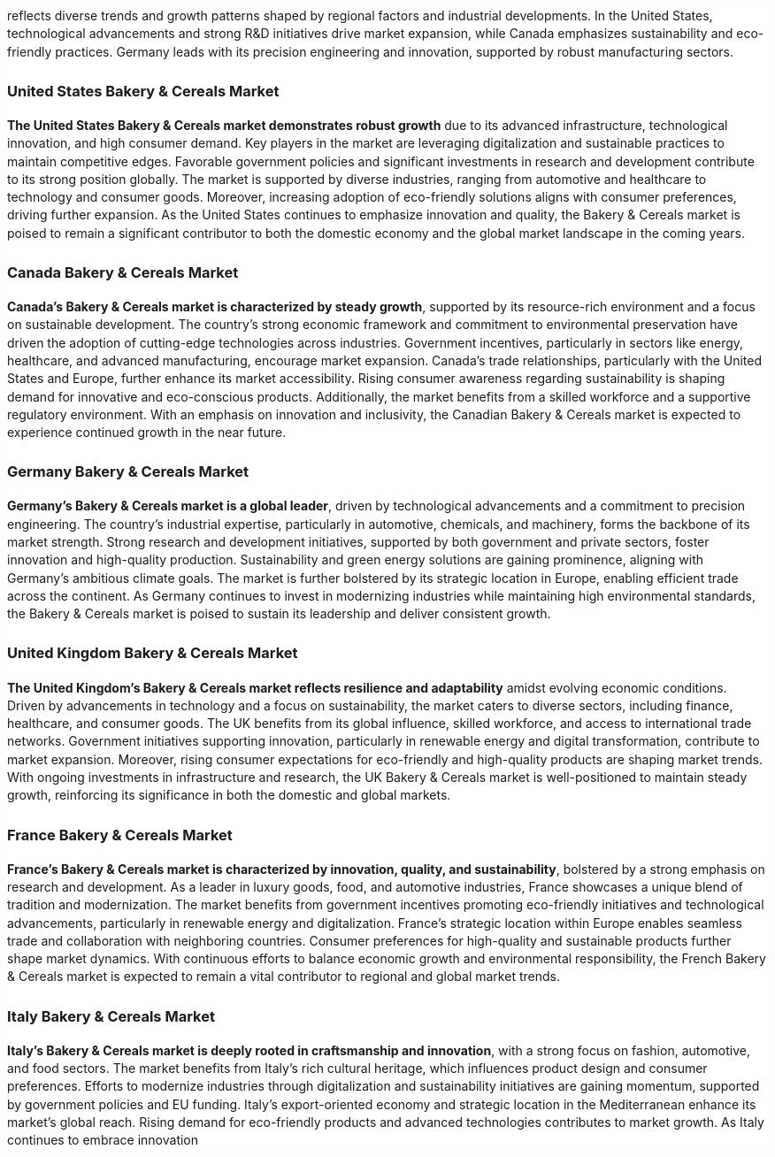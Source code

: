 reflects diverse trends and growth patterns shaped by regional factors and industrial developments. In the United States, technological advancements and strong R&amp;D initiatives drive market expansion, while Canada emphasizes sustainability and eco-friendly practices. Germany leads with its precision engineering and innovation, supported by robust manufacturing sectors.</span></em></p></blockquote><h3><strong>United States Bakery & Cereals Market</strong></h3><p><strong>The United States Bakery & Cereals market demonstrates robust growth</strong> due to its advanced infrastructure, technological innovation, and high consumer demand. Key players in the market are leveraging digitalization and sustainable practices to maintain competitive edges. Favorable government policies and significant investments in research and development contribute to its strong position globally. The market is supported by diverse industries, ranging from automotive and healthcare to technology and consumer goods. Moreover, increasing adoption of eco-friendly solutions aligns with consumer preferences, driving further expansion. As the United States continues to emphasize innovation and quality, the Bakery & Cereals market is poised to remain a significant contributor to both the domestic economy and the global market landscape in the coming years.</p><h3><strong>Canada Bakery & Cereals Market</strong></h3><p><strong>Canada&rsquo;s Bakery & Cereals market is characterized by steady growth</strong>, supported by its resource-rich environment and a focus on sustainable development. The country&rsquo;s strong economic framework and commitment to environmental preservation have driven the adoption of cutting-edge technologies across industries. Government incentives, particularly in sectors like energy, healthcare, and advanced manufacturing, encourage market expansion. Canada&rsquo;s trade relationships, particularly with the United States and Europe, further enhance its market accessibility. Rising consumer awareness regarding sustainability is shaping demand for innovative and eco-conscious products. Additionally, the market benefits from a skilled workforce and a supportive regulatory environment. With an emphasis on innovation and inclusivity, the Canadian Bakery & Cereals market is expected to experience continued growth in the near future.</p><h3><strong>Germany Bakery & Cereals Market</strong></h3><p><strong>Germany&rsquo;s Bakery & Cereals market is a global leader</strong>, driven by technological advancements and a commitment to precision engineering. The country&rsquo;s industrial expertise, particularly in automotive, chemicals, and machinery, forms the backbone of its market strength. Strong research and development initiatives, supported by both government and private sectors, foster innovation and high-quality production. Sustainability and green energy solutions are gaining prominence, aligning with Germany&rsquo;s ambitious climate goals. The market is further bolstered by its strategic location in Europe, enabling efficient trade across the continent. As Germany continues to invest in modernizing industries while maintaining high environmental standards, the Bakery & Cereals market is poised to sustain its leadership and deliver consistent growth.</p><h3><strong>United Kingdom Bakery & Cereals Market</strong></h3><p><strong>The United Kingdom&rsquo;s Bakery & Cereals market reflects resilience and adaptability</strong> amidst evolving economic conditions. Driven by advancements in technology and a focus on sustainability, the market caters to diverse sectors, including finance, healthcare, and consumer goods. The UK benefits from its global influence, skilled workforce, and access to international trade networks. Government initiatives supporting innovation, particularly in renewable energy and digital transformation, contribute to market expansion. Moreover, rising consumer expectations for eco-friendly and high-quality products are shaping market trends. With ongoing investments in infrastructure and research, the UK Bakery & Cereals market is well-positioned to maintain steady growth, reinforcing its significance in both the domestic and global markets.</p><h3><strong>France Bakery & Cereals Market</strong></h3><p><strong>France&rsquo;s Bakery & Cereals market is characterized by innovation, quality, and sustainability</strong>, bolstered by a strong emphasis on research and development. As a leader in luxury goods, food, and automotive industries, France showcases a unique blend of tradition and modernization. The market benefits from government incentives promoting eco-friendly initiatives and technological advancements, particularly in renewable energy and digitalization. France&rsquo;s strategic location within Europe enables seamless trade and collaboration with neighboring countries. Consumer preferences for high-quality and sustainable products further shape market dynamics. With continuous efforts to balance economic growth and environmental responsibility, the French Bakery & Cereals market is expected to remain a vital contributor to regional and global market trends.</p><h3><strong>Italy Bakery & Cereals Market</strong></h3><p><strong>Italy&rsquo;s Bakery & Cereals market is deeply rooted in craftsmanship and innovation</strong>, with a strong focus on fashion, automotive, and food sectors. The market benefits from Italy&rsquo;s rich cultural heritage, which influences product design and consumer preferences. Efforts to modernize industries through digitalization and sustainability initiatives are gaining momentum, supported by government policies and EU funding. Italy&rsquo;s export-oriented economy and strategic location in the Mediterranean enhance its market&rsquo;s global reach. Rising demand for eco-friendly products and advanced technologies contributes to market growth. As Italy continues to embrace innovation